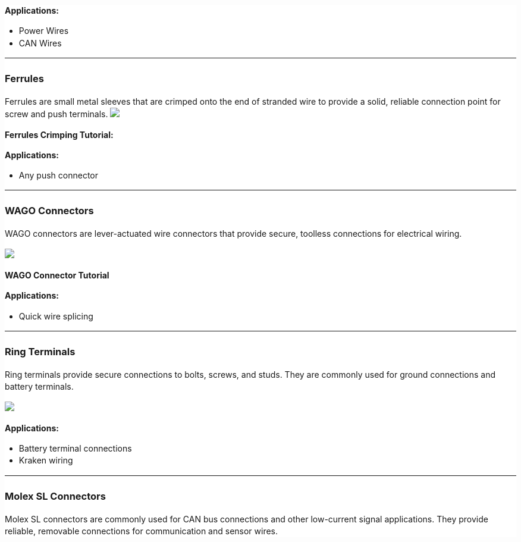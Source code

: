**Applications:**
- Power Wires
- CAN Wires 

---

### Ferrules

Ferrules are small metal sleeves that are crimped onto the end of stranded wire to provide a solid, reliable connection point for screw and push terminals.
<img src={FerrulesImage} width="400"/>

**Ferrules Crimping Tutorial:** 
<iframe width="560" height="315" src="https://www.youtube.com/embed/2xw_8bHx_SI" title="YouTube video player" frameborder="0" allow="accelerometer; autoplay; clipboard-write; encrypted-media; gyroscope; picture-in-picture; web-share" allowfullscreen></iframe>

**Applications:**
- Any push connector

---
### WAGO Connectors

WAGO connectors are lever-actuated wire connectors that provide secure, toolless connections for electrical wiring. 

<img src={WagoConnectorImage} width="400"/>

**WAGO Connector Tutorial**
<iframe width="560" height="315" src="https://www.youtube.com/embed/d6VeZthlA8k" title="YouTube video player" frameborder="0" allow="accelerometer; autoplay; clipboard-write; encrypted-media; gyroscope; picture-in-picture; web-share" allowfullscreen></iframe>

**Applications:**
- Quick wire splicing

---

### Ring Terminals

Ring terminals provide secure connections to bolts, screws, and studs. They are commonly used for ground connections and battery terminals.

<img src={RingTerminalsImage} width="400"/>

**Applications:**
- Battery terminal connections
- Kraken wiring

---

### Molex SL Connectors

Molex SL connectors are commonly used for CAN bus connections and other low-current signal applications. They provide reliable, removable connections for communication and sensor wires.
